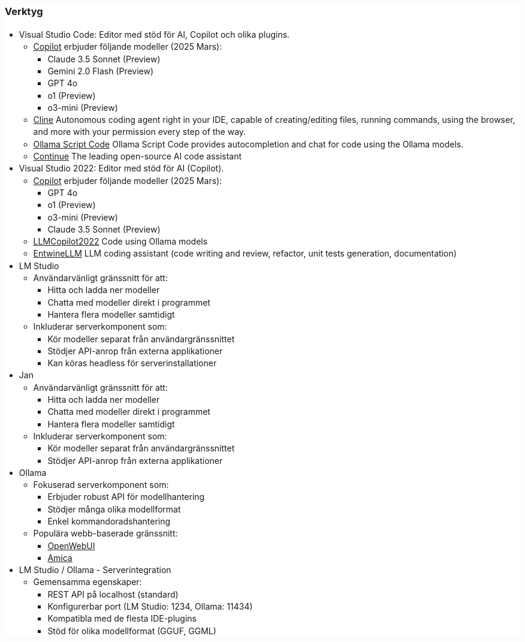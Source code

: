 ### Verktyg

- Visual Studio Code: Editor med stöd för AI, Copilot och olika plugins.
  - [Copilot](https://copilot.cloud.microsoft/) erbjuder följande modeller (2025 Mars):
    - Claude 3.5 Sonnet (Preview)
    - Gemini 2.0 Flash (Preview)
    - GPT 4o
    - o1 (Preview)
    - o3-mini (Preview)
  - [Cline](https://marketplace.visualstudio.com/items?itemName=saoudrizwan.claude-dev) Autonomous coding agent right in your IDE, capable of creating/editing files, running commands, using the browser, and more with your permission every step of the way.
  - [Ollama Script Code](https://marketplace.visualstudio.com/items?itemName=OllamaScriptCode.ollama-script-code) Ollama Script Code provides autocompletion and chat for code using the Ollama models.
  - [Continue](https://marketplace.visualstudio.com/items?itemName=Continue.continue) The leading open-source AI code assistant
- Visual Studio 2022: Editor med stöd för AI (Copilot).
  - [Copilot](https://copilot.cloud.microsoft/) erbjuder följande modeller (2025 Mars):
    - GPT 4o
    - o1 (Preview)
    - o3-mini (Preview)
    - Claude 3.5 Sonnet (Preview)
  - [LLMCopilot2022](https://marketplace.visualstudio.com/items?itemName=foyoung365.LLMCopilot2022) Code using Ollama models
  - [EntwineLLM](https://marketplace.visualstudio.com/items?itemName=EmilianoMusso.EntwineLLM) LLM coding assistant (code writing and review, refactor, unit tests generation, documentation)
- LM Studio
  - Användarvänligt gränssnitt för att:
    - Hitta och ladda ner modeller
    - Chatta med modeller direkt i programmet
    - Hantera flera modeller samtidigt
  - Inkluderar serverkomponent som:
    - Kör modeller separat från användargränssnittet
    - Stödjer API-anrop från externa applikationer
    - Kan köras headless för serverinstallationer
- Jan
  - Användarvänligt gränssnitt för att:
    - Hitta och ladda ner modeller
    - Chatta med modeller direkt i programmet
    - Hantera flera modeller samtidigt
  - Inkluderar serverkomponent som:
    - Kör modeller separat från användargränssnittet
    - Stödjer API-anrop från externa applikationer
- Ollama
  - Fokuserad serverkomponent som:
    - Erbjuder robust API för modellhantering
    - Stödjer många olika modellformat
    - Enkel kommandoradshantering
  - Populära webb-baserade gränssnitt:
    - [OpenWebUI](https://github.com/open-webui/open-webui)
    - [Amica](https://github.com/semperai/amica)
- LM Studio / Ollama - Serverintegration
  - Gemensamma egenskaper:
    - REST API på localhost (standard)
    - Konfigurerbar port (LM Studio: 1234, Ollama: 11434)
    - Kompatibla med de flesta IDE-plugins
    - Stöd för olika modellformat (GGUF, GGML)
